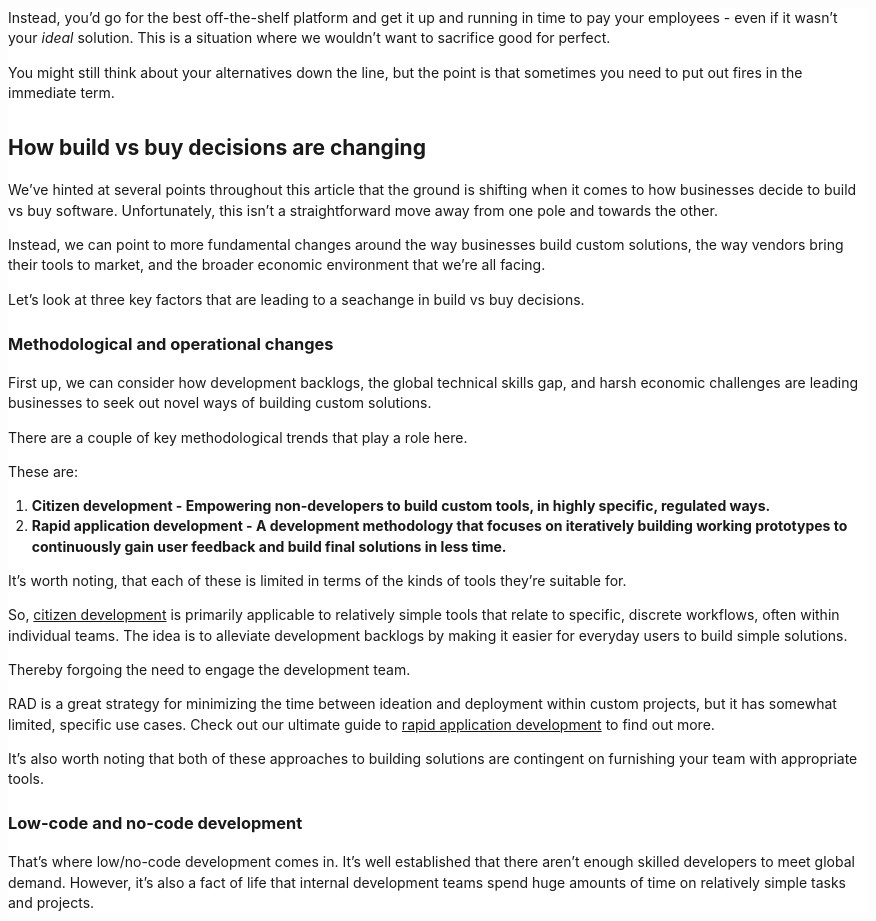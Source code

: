 Instead, you’d go for the best off-the-shelf platform and get it up and running in time to pay your employees - even if it wasn’t your _ideal_ solution. This is a situation where we wouldn’t want to sacrifice good for perfect.

You might still think about your alternatives down the line, but the point is that sometimes you need to put out fires in the immediate term.

## How build vs buy decisions are changing

We’ve hinted at several points throughout this article that the ground is shifting when it comes to how businesses decide to build vs buy software. Unfortunately, this isn’t a straightforward move away from one pole and towards the other.

Instead, we can point to more fundamental changes around the way businesses build custom solutions, the way vendors bring their tools to market, and the broader economic environment that we’re all facing.

Let’s look at three key factors that are leading to a seachange in build vs buy decisions.

### Methodological and operational changes

First up, we can consider how development backlogs, the global technical skills gap, and harsh economic challenges are leading businesses to seek out novel ways of building custom solutions.

There are a couple of key methodological trends that play a role here.

These are:

1. **Citizen development - Empowering non-developers to build custom tools, in highly specific, regulated ways.**
2. **Rapid application development - A development methodology that focuses on iteratively building working prototypes to continuously gain user feedback and build final solutions in less time.**

It’s worth noting, that each of these is limited in terms of the kinds of tools they’re suitable for.

So, [citizen development](https://budibase.com/blog/inside-it/what-is-citizen-development/) is primarily applicable to relatively simple tools that relate to specific, discrete workflows, often within individual teams. The idea is to alleviate development backlogs by making it easier for everyday users to build simple solutions.

Thereby forgoing the need to engage the development team.

RAD is a great strategy for minimizing the time between ideation and deployment within custom projects, but it has somewhat limited, specific use cases. Check out our ultimate guide to [rapid application development](https://budibase.com/blog/inside-it/rapid-application-development/) to find out more.

It’s also worth noting that both of these approaches to building solutions are contingent on furnishing your team with appropriate tools.

### Low-code and no-code development

That’s where low/no-code development comes in. It’s well established that there aren’t enough skilled developers to meet global demand. However, it’s also a fact of life that internal development teams spend huge amounts of time on relatively simple tasks and projects.
